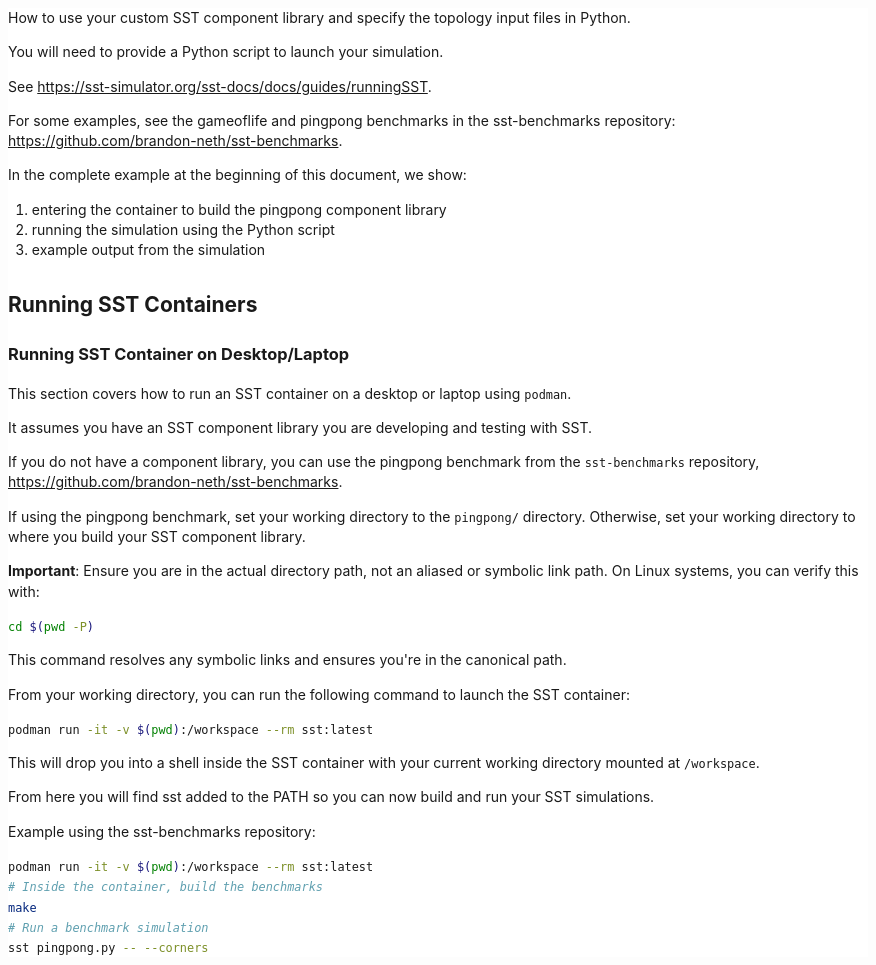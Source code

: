 How to use your custom SST component library and specify the topology input
files in Python.

You will need to provide a Python script to launch your simulation.

See https://sst-simulator.org/sst-docs/docs/guides/runningSST.

For some examples, see the gameoflife and pingpong benchmarks in the
sst-benchmarks repository: https://github.com/brandon-neth/sst-benchmarks.

In the complete example at the beginning of this document, we show:
 1. entering the container to build the pingpong component library
 2. running the simulation using the Python script
 3. example output from the simulation

## Running SST Containers

### Running SST Container on Desktop/Laptop

This section covers how to run an SST container on a desktop or laptop using
`podman`.

It assumes you have an SST component library you are developing and testing with
SST.

If you do not have a component library, you can use the pingpong benchmark
from the `sst-benchmarks` repository, https://github.com/brandon-neth/sst-benchmarks.

If using the pingpong benchmark, set your working directory to the `pingpong/` directory.
Otherwise, set your working directory to where you build your SST component library.

**Important**: Ensure you are in the actual directory path, not an aliased or symbolic link path. On Linux systems, you can verify this with:

```bash
cd $(pwd -P)
```

This command resolves any symbolic links and ensures you're in the canonical path.

From your working directory, you can run the following command to launch the SST
container:

```bash
podman run -it -v $(pwd):/workspace --rm sst:latest
```

This will drop you into a shell inside the SST container with your current
working directory mounted at `/workspace`.

From here you will find sst added to the PATH so you can now build and run your
SST simulations.

Example using the sst-benchmarks repository:

```bash
podman run -it -v $(pwd):/workspace --rm sst:latest
# Inside the container, build the benchmarks
make
# Run a benchmark simulation
sst pingpong.py -- --corners
```
